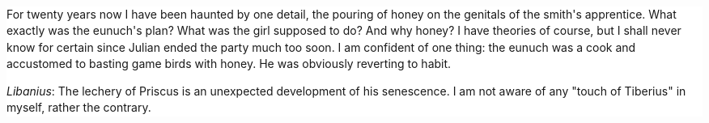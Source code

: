 For twenty years now I have been haunted by one detail, the pouring of honey on the genitals of the smith's apprentice. What exactly was the eunuch's plan? What was the girl supposed to do? And why honey? I have theories of course, but I shall never know for certain since Julian ended the party much too soon. I am confident of one thing: the eunuch was a cook and accustomed to basting game birds with honey. He was obviously reverting to habit.



*Libanius*: The lechery of Priscus is an unexpected development of his senescence. I am not aware of any "touch of Tiberius" in myself, rather the contrary.
